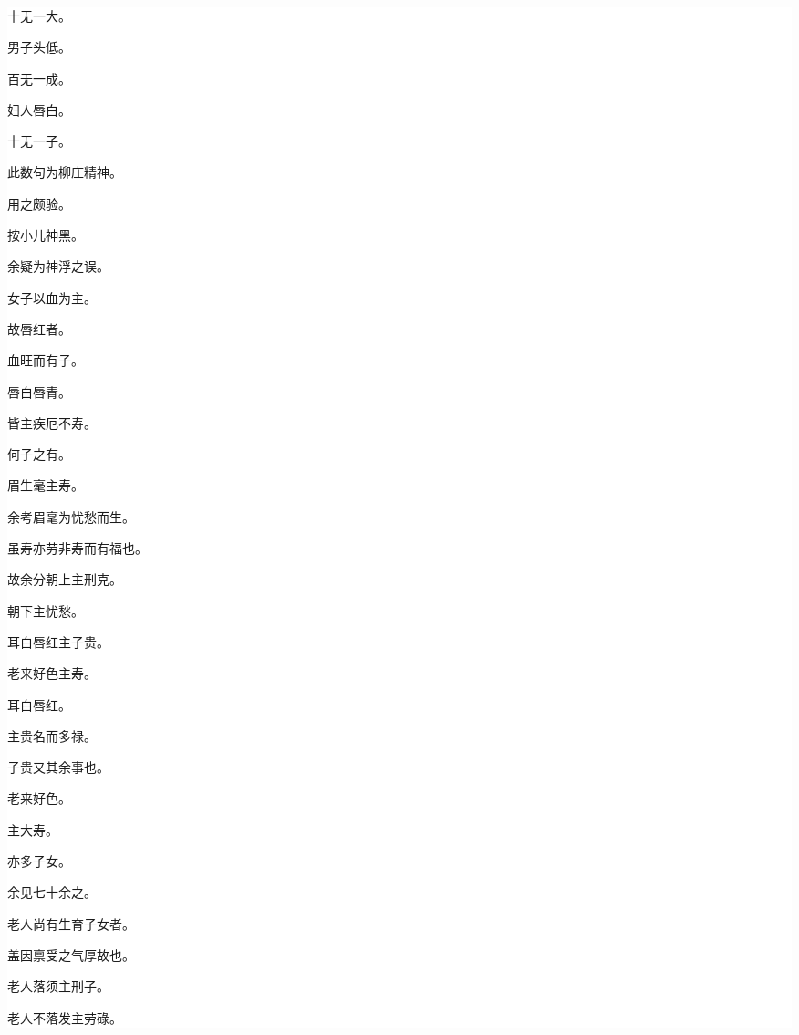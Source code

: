 十无一大。

男子头低。

百无一成。

妇人唇白。

十无一子。

此数句为柳庄精神。

用之颇验。

按小儿神黑。

余疑为神浮之误。

女子以血为主。

故唇红者。

血旺而有子。

唇白唇青。

皆主疾厄不寿。

何子之有。

眉生毫主寿。

余考眉毫为忧愁而生。

虽寿亦劳非寿而有福也。

故余分朝上主刑克。

朝下主忧愁。

耳白唇红主子贵。

老来好色主寿。

耳白唇红。

主贵名而多禄。

子贵又其余事也。

老来好色。

主大寿。

亦多子女。

余见七十余之。

老人尚有生育子女者。

盖因禀受之气厚故也。

老人落须主刑子。

老人不落发主劳碌。
